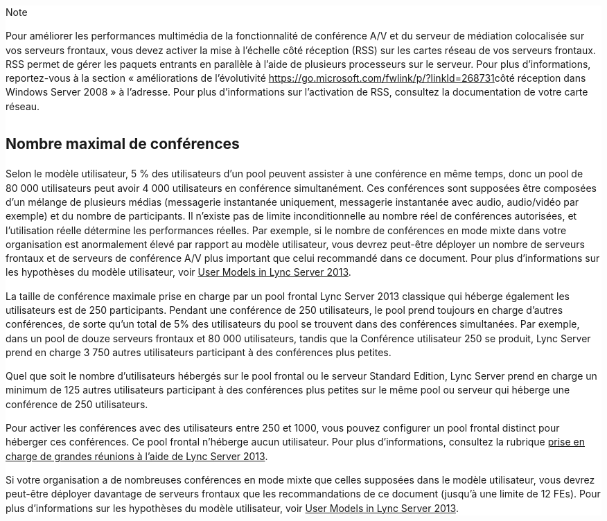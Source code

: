 
> [!NOTE]  
> Pour améliorer les performances multimédia de la fonctionnalité de conférence A/V et du serveur de médiation colocalisée sur vos serveurs frontaux, vous devez activer la mise à l’échelle côté réception (RSS) sur les cartes réseau de vos serveurs frontaux. RSS permet de gérer les paquets entrants en parallèle à l’aide de plusieurs processeurs sur le serveur. Pour plus d’informations, reportez-vous à la section « améliorations de l’évolutivité <A href="https://go.microsoft.com/fwlink/p/?linkid=268731">https://go.microsoft.com/fwlink/p/?linkId=268731</A>côté réception dans Windows Server 2008 » à l’adresse. Pour plus d’informations sur l’activation de RSS, consultez la documentation de votre carte réseau.



</div>

</div>

<div>

## <a name="conferencing-maximums"></a>Nombre maximal de conférences

Selon le modèle utilisateur, 5 % des utilisateurs d’un pool peuvent assister à une conférence en même temps, donc un pool de 80 000 utilisateurs peut avoir 4 000 utilisateurs en conférence simultanément. Ces conférences sont supposées être composées d’un mélange de plusieurs médias (messagerie instantanée uniquement, messagerie instantanée avec audio, audio/vidéo par exemple) et du nombre de participants. Il n’existe pas de limite inconditionnelle au nombre réel de conférences autorisées, et l’utilisation réelle détermine les performances réelles. Par exemple, si le nombre de conférences en mode mixte dans votre organisation est anormalement élevé par rapport au modèle utilisateur, vous devrez peut-être déployer un nombre de serveurs frontaux et de serveurs de conférence A/V plus important que celui recommandé dans ce document. Pour plus d’informations sur les hypothèses du modèle utilisateur, voir [User Models in Lync Server 2013](lync-server-2013-user-models.md).

La taille de conférence maximale prise en charge par un pool frontal Lync Server 2013 classique qui héberge également les utilisateurs est de 250 participants. Pendant une conférence de 250 utilisateurs, le pool prend toujours en charge d’autres conférences, de sorte qu’un total de 5% des utilisateurs du pool se trouvent dans des conférences simultanées. Par exemple, dans un pool de douze serveurs frontaux et 80 000 utilisateurs, tandis que la Conférence utilisateur 250 se produit, Lync Server prend en charge 3 750 autres utilisateurs participant à des conférences plus petites.

Quel que soit le nombre d’utilisateurs hébergés sur le pool frontal ou le serveur Standard Edition, Lync Server prend en charge un minimum de 125 autres utilisateurs participant à des conférences plus petites sur le même pool ou serveur qui héberge une conférence de 250 utilisateurs.

Pour activer les conférences avec des utilisateurs entre 250 et 1000, vous pouvez configurer un pool frontal distinct pour héberger ces conférences. Ce pool frontal n’héberge aucun utilisateur. Pour plus d’informations, consultez la rubrique [prise en charge de grandes réunions à l’aide de Lync Server 2013](lync-server-2013-supporting-large-meetings.md).

Si votre organisation a de nombreuses conférences en mode mixte que celles supposées dans le modèle utilisateur, vous devrez peut-être déployer davantage de serveurs frontaux que les recommandations de ce document (jusqu’à une limite de 12 FEs). Pour plus d’informations sur les hypothèses du modèle utilisateur, voir [User Models in Lync Server 2013](lync-server-2013-user-models.md).

</div>
